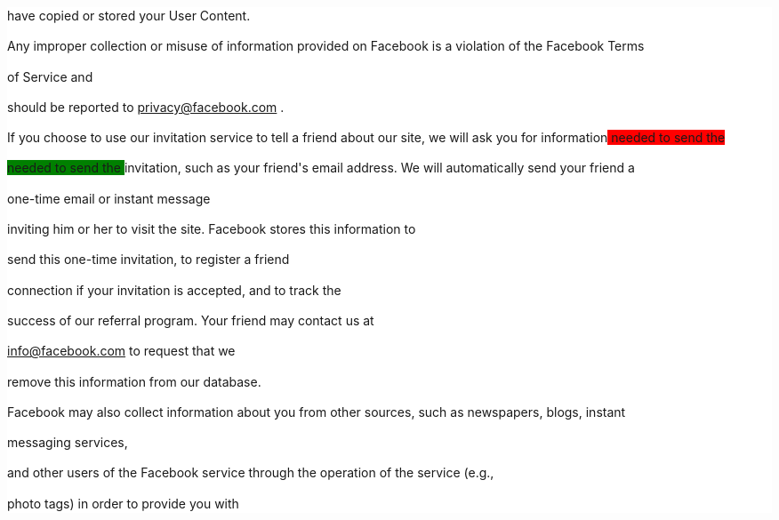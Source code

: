 
</span>have copied or stored your User Content.


Any improper collection or misuse of information provided on Facebook is a violation of the Facebook Terms<span style="background-color: red;"> </span><span style="background-color: green;">


</span>of Service and<span style="background-color: green;"> </span><span style="background-color: red;">


</span>should be reported to privacy@facebook.com .


If you choose to use our invitation service to tell a friend about our site, we will ask you for information<span style="background-color: red;"> needed to send the</span>


<span style="background-color: green;">needed to send the </span>invitation, such as your friend's email address. We will automatically send your friend a<span style="background-color: red;"> </span><span style="background-color: green;">


</span>one-time email or instant message<span style="background-color: green;"> </span><span style="background-color: red;">


</span>inviting him or her to visit the site. Facebook stores this information to<span style="background-color: red;"> </span><span style="background-color: green;">


</span>send this one-time invitation, to register a friend<span style="background-color: green;"> </span><span style="background-color: red;">


</span>connection if your invitation is accepted, and to track the<span style="background-color: red;"> </span><span style="background-color: green;">


</span>success of our referral program. Your friend may contact us at<span style="background-color: green;"> </span><span style="background-color: red;">


</span>info@facebook.com to request that we<span style="background-color: red;"> </span><span style="background-color: green;">


</span>remove this information from our database.


Facebook may also collect information about you from other sources, such as newspapers, blogs, instant<span style="background-color: red;"> </span><span style="background-color: green;">


</span>messaging services,<span style="background-color: green;"> </span><span style="background-color: red;">


</span>and other users of the Facebook service through the operation of the service (e.g.,<span style="background-color: red;"> </span><span style="background-color: green;">


</span>photo tags) in order to provide you with<span style="background-color: green;"> </span><span style="background-color: red;">
